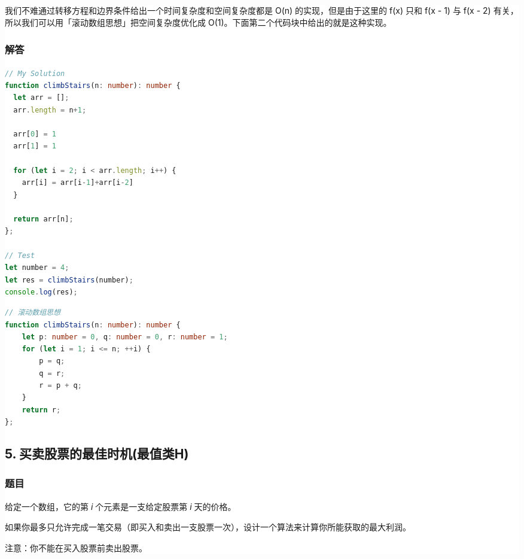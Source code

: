 我们不难通过转移方程和边界条件给出一个时间复杂度和空间复杂度都是 O(n) 的实现，但是由于这里的 f(x) 只和 f(x - 1) 与 f(x - 2) 有关，所以我们可以用「滚动数组思想」把空间复杂度优化成 O(1)。下面第二个代码块中给出的就是这种实现。



### 解答

```typescript
// My Solution
function climbStairs(n: number): number {
  let arr = [];
  arr.length = n+1;

  arr[0] = 1
  arr[1] = 1

  for (let i = 2; i < arr.length; i++) {
    arr[i] = arr[i-1]+arr[i-2]
  }

  return arr[n];
};

// Test
let number = 4;
let res = climbStairs(number);
console.log(res);
```



```typescript
// 滚动数组思想
function climbStairs(n: number): number {
    let p: number = 0, q: number = 0, r: number = 1;
    for (let i = 1; i <= n; ++i) {
        p = q; 
        q = r; 
        r = p + q;
    }
    return r;
};
```



## 5. 买卖股票的最佳时机(最值类H)

### 题目

给定一个数组，它的第 *i* 个元素是一支给定股票第 *i* 天的价格。

如果你最多只允许完成一笔交易（即买入和卖出一支股票一次），设计一个算法来计算你所能获取的最大利润。

注意：你不能在买入股票前卖出股票。
